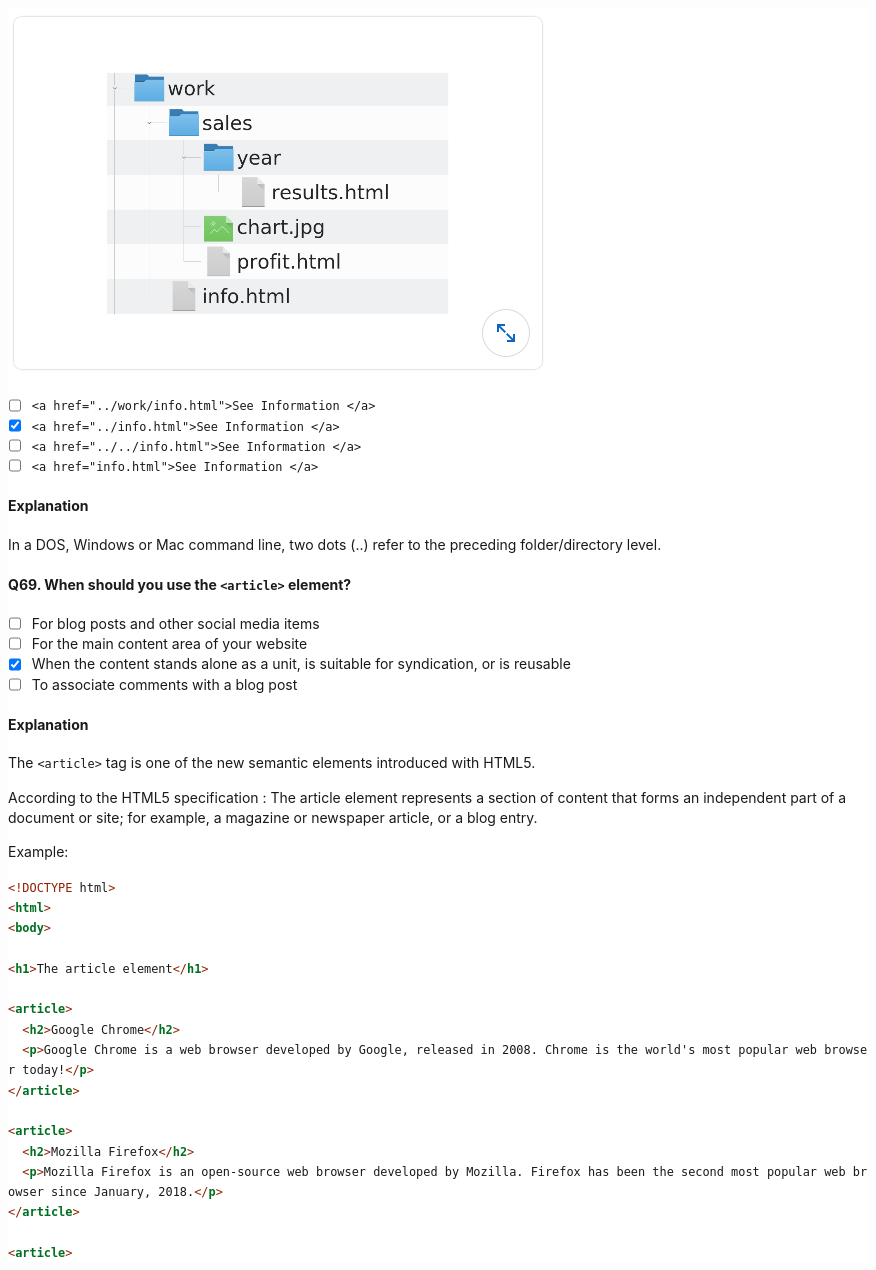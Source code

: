 ![Image of footer](src/html/q68.png?raw=true)

- [ ] `<a href="../work/info.html">See Information </a>`
- [x] `<a href="../info.html">See Information </a>`
- [ ] `<a href="../../info.html">See Information </a>`
- [ ] `<a href="info.html">See Information </a>`

#### Explanation

In a DOS, Windows or Mac command line, two dots (..) refer to the preceding folder/directory level.

#### Q69. When should you use the `<article>` element?

- [ ] For blog posts and other social media items
- [ ] For the main content area of your website
- [x] When the content stands alone as a unit, is suitable for syndication, or is reusable
- [ ] To associate comments with a blog post

#### Explanation

The `<article>` tag is one of the new semantic elements introduced with HTML5.

According to the HTML5 specification : The article element represents a section of content that forms an independent part of a document or site; for example, a magazine or newspaper article, or a blog entry.

Example:

```html
<!DOCTYPE html>
<html>
<body>

<h1>The article element</h1>

<article>
  <h2>Google Chrome</h2>
  <p>Google Chrome is a web browser developed by Google, released in 2008. Chrome is the world's most popular web browser today!</p>
</article>

<article>
  <h2>Mozilla Firefox</h2>
  <p>Mozilla Firefox is an open-source web browser developed by Mozilla. Firefox has been the second most popular web browser since January, 2018.</p>
</article>

<article>
```